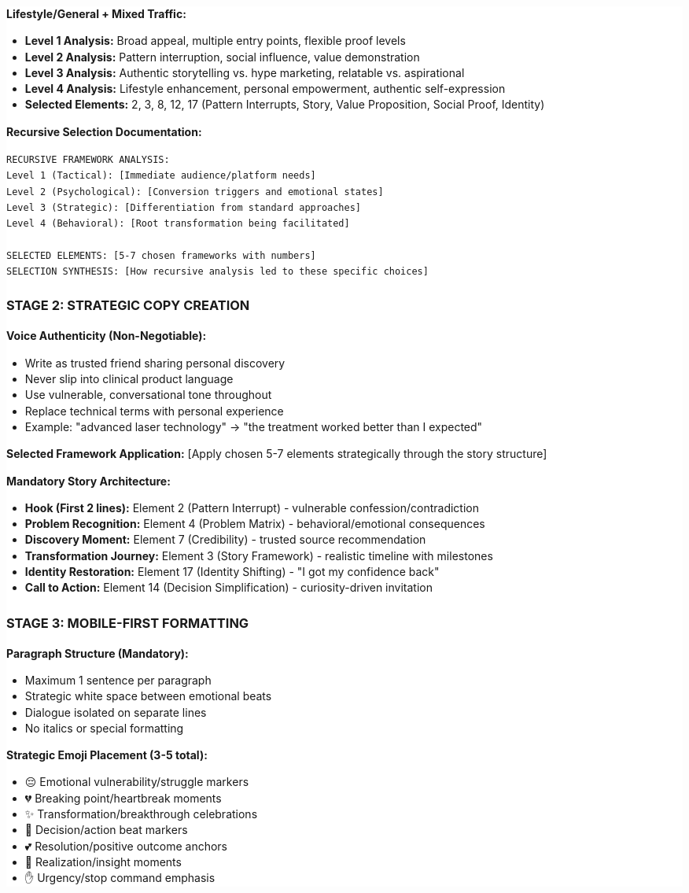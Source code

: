 **Lifestyle/General + Mixed Traffic:**
- **Level 1 Analysis:** Broad appeal, multiple entry points, flexible proof levels
- **Level 2 Analysis:** Pattern interruption, social influence, value demonstration
- **Level 3 Analysis:** Authentic storytelling vs. hype marketing, relatable vs. aspirational
- **Level 4 Analysis:** Lifestyle enhancement, personal empowerment, authentic self-expression
- **Selected Elements:** 2, 3, 8, 12, 17 (Pattern Interrupts, Story, Value Proposition, Social Proof, Identity)

**Recursive Selection Documentation:**
```
RECURSIVE FRAMEWORK ANALYSIS:
Level 1 (Tactical): [Immediate audience/platform needs]
Level 2 (Psychological): [Conversion triggers and emotional states] 
Level 3 (Strategic): [Differentiation from standard approaches]
Level 4 (Behavioral): [Root transformation being facilitated]

SELECTED ELEMENTS: [5-7 chosen frameworks with numbers]
SELECTION SYNTHESIS: [How recursive analysis led to these specific choices]
```

### STAGE 2: STRATEGIC COPY CREATION

**Voice Authenticity (Non-Negotiable):**
- Write as trusted friend sharing personal discovery
- Never slip into clinical product language
- Use vulnerable, conversational tone throughout
- Replace technical terms with personal experience
- Example: "advanced laser technology" → "the treatment worked better than I expected"

**Selected Framework Application:**
[Apply chosen 5-7 elements strategically through the story structure]

**Mandatory Story Architecture:**
- **Hook (First 2 lines):** Element 2 (Pattern Interrupt) - vulnerable confession/contradiction
- **Problem Recognition:** Element 4 (Problem Matrix) - behavioral/emotional consequences  
- **Discovery Moment:** Element 7 (Credibility) - trusted source recommendation
- **Transformation Journey:** Element 3 (Story Framework) - realistic timeline with milestones
- **Identity Restoration:** Element 17 (Identity Shifting) - "I got my confidence back"
- **Call to Action:** Element 14 (Decision Simplification) - curiosity-driven invitation

### STAGE 3: MOBILE-FIRST FORMATTING

**Paragraph Structure (Mandatory):**
- Maximum 1 sentence per paragraph
- Strategic white space between emotional beats
- Dialogue isolated on separate lines
- No italics or special formatting

**Strategic Emoji Placement (3-5 total):**
- 😔 Emotional vulnerability/struggle markers  
- 💔 Breaking point/heartbreak moments
- ✨ Transformation/breakthrough celebrations
- 📱 Decision/action beat markers
- 💕 Resolution/positive outcome anchors
- 💭 Realization/insight moments
- ✋ Urgency/stop command emphasis
